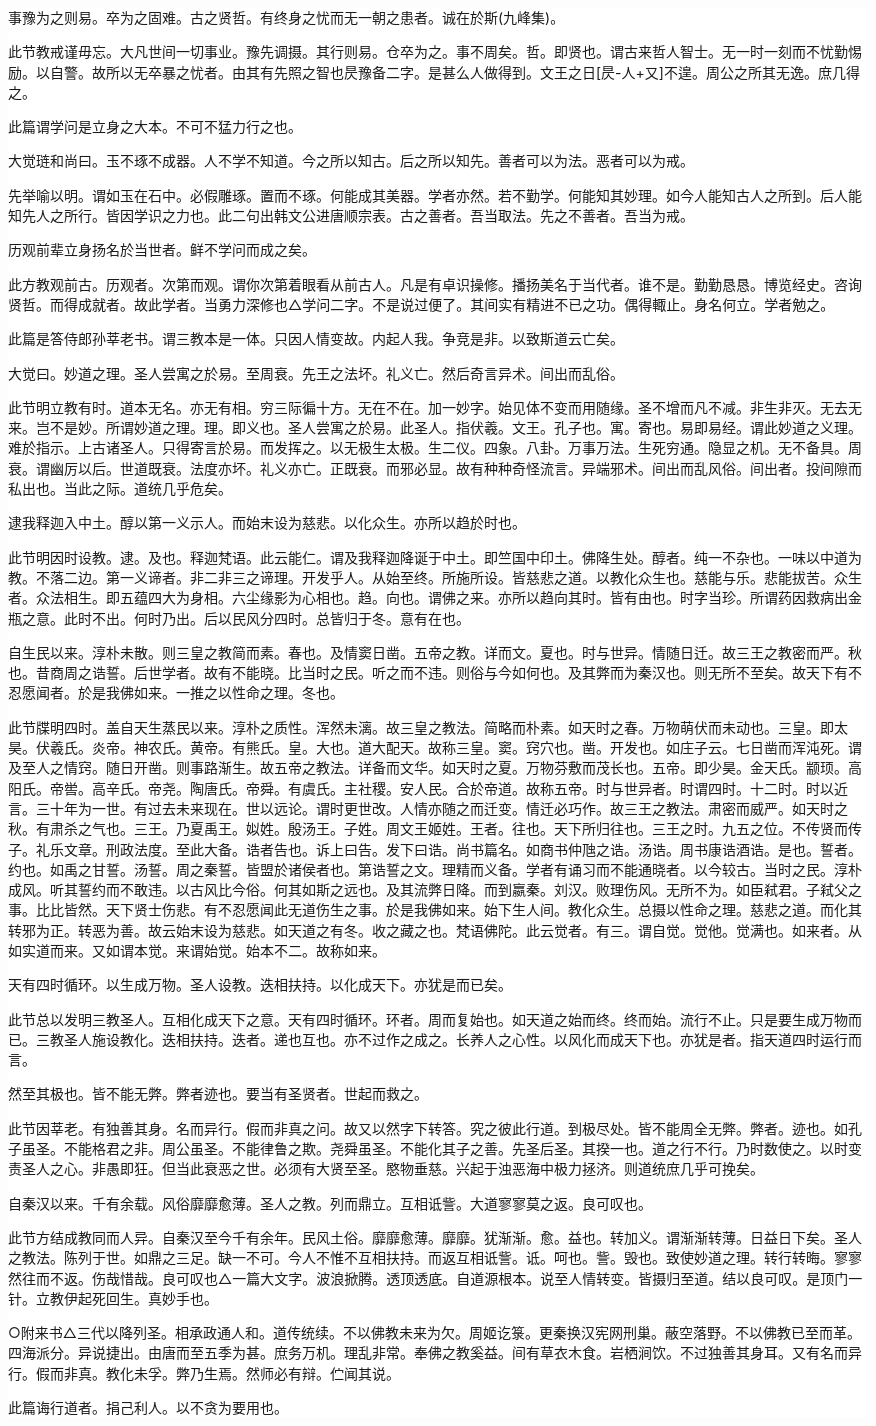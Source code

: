 事豫为之则易。卒为之固难。古之贤哲。有终身之忧而无一朝之患者。诚在於斯(九峰集)。  

此节教戒谨毋忘。大凡世间一切事业。豫先调摄。其行则易。仓卒为之。事不周矣。哲。即贤也。谓古来哲人智士。无一时一刻而不忧勤惕励。以自警。故所以无卒暴之忧者。由其有先照之智也昃豫备二字。是甚么人做得到。文王之日[昃-人+又]不遑。周公之所其无逸。庶几得之。  

此篇谓学问是立身之大本。不可不猛力行之也。  

大觉琏和尚曰。玉不琢不成器。人不学不知道。今之所以知古。后之所以知先。善者可以为法。恶者可以为戒。  

先举喻以明。谓如玉在石中。必假雕琢。置而不琢。何能成其美器。学者亦然。若不勤学。何能知其妙理。如今人能知古人之所到。后人能知先人之所行。皆因学识之力也。此二句出韩文公进唐顺宗表。古之善者。吾当取法。先之不善者。吾当为戒。  

历观前辈立身扬名於当世者。鲜不学问而成之矣。  

此方教观前古。历观者。次第而观。谓你次第着眼看从前古人。凡是有卓识操修。播扬美名于当代者。谁不是。勤勤恳恳。博览经史。咨询贤哲。而得成就者。故此学者。当勇力深修也△学问二字。不是说过便了。其间实有精进不已之功。偶得輙止。身名何立。学者勉之。  

此篇是答侍郎孙莘老书。谓三教本是一体。只因人情变故。内起人我。争竞是非。以致斯道云亡矣。  

大觉曰。妙道之理。圣人尝寓之於易。至周衰。先王之法坏。礼义亡。然后奇言异术。间出而乱俗。  

此节明立教有时。道本无名。亦无有相。穷三际徧十方。无在不在。加一妙字。始见体不变而用随缘。圣不增而凡不减。非生非灭。无去无来。岂不是妙。所谓妙道之理。理。即义也。圣人尝寓之於易。此圣人。指伏羲。文王。孔子也。寓。寄也。易即易经。谓此妙道之义理。难於指示。上古诸圣人。只得寄言於易。而发挥之。以无极生太极。生二仪。四象。八卦。万事万法。生死穷通。隐显之机。无不备具。周衰。谓幽厉以后。世道既衰。法度亦坏。礼义亦亡。正既衰。而邪必显。故有种种奇怪流言。异端邪术。间出而乱风俗。间出者。投间隙而私出也。当此之际。道统几乎危矣。  

逮我释迦入中土。醇以第一义示人。而始末设为慈悲。以化众生。亦所以趋於时也。  

此节明因时设教。逮。及也。释迦梵语。此云能仁。谓及我释迦降诞于中土。即竺国中印土。佛降生处。醇者。纯一不杂也。一味以中道为教。不落二边。第一义谛者。非二非三之谛理。开发乎人。从始至终。所施所设。皆慈悲之道。以教化众生也。慈能与乐。悲能拔苦。众生者。众法相生。即五蕴四大为身相。六尘缘影为心相也。趋。向也。谓佛之来。亦所以趋向其时。皆有由也。时字当珍。所谓药因救病出金瓶之意。此时不出。何时乃出。后以民风分四时。总皆归于冬。意有在也。  

自生民以来。淳朴未散。则三皇之教简而素。春也。及情窦日凿。五帝之教。详而文。夏也。时与世异。情随日迁。故三王之教密而严。秋也。昔商周之诰誓。后世学者。故有不能晓。比当时之民。听之而不违。则俗与今如何也。及其弊而为秦汉也。则无所不至矣。故天下有不忍愿闻者。於是我佛如来。一推之以性命之理。冬也。  

此节牒明四时。盖自天生蒸民以来。淳朴之质性。浑然未漓。故三皇之教法。简略而朴素。如天时之春。万物萌伏而未动也。三皇。即太昊。伏羲氏。炎帝。神农氏。黄帝。有熊氏。皇。大也。道大配天。故称三皇。窦。窍穴也。凿。开发也。如庄子云。七日凿而浑沌死。谓及至人之情窍。随日开凿。则事路渐生。故五帝之教法。详备而文华。如天时之夏。万物芬敷而茂长也。五帝。即少昊。金天氏。颛顼。高阳氏。帝喾。高辛氏。帝尧。陶唐氏。帝舜。有虞氏。主社稷。安人民。合於帝道。故称五帝。时与世异者。时谓四时。十二时。时以近言。三十年为一世。有过去未来现在。世以远论。谓时更世改。人情亦随之而迁变。情迁必巧作。故三王之教法。肃密而威严。如天时之秋。有肃杀之气也。三王。乃夏禹王。姒姓。殷汤王。子姓。周文王姬姓。王者。往也。天下所归往也。三王之时。九五之位。不传贤而传子。礼乐文章。刑政法度。至此大备。诰者告也。诉上曰告。发下曰诰。尚书篇名。如商书仲虺之诰。汤诰。周书康诰酒诰。是也。誓者。约也。如禹之甘誓。汤誓。周之秦誓。皆盟於诸侯者也。第诰誓之文。理精而义备。学者有诵习而不能通晓者。以今较古。当时之民。淳朴成风。听其誓约而不敢违。以古风比今俗。何其如斯之远也。及其流弊日降。而到嬴秦。刘汉。败理伤风。无所不为。如臣弒君。子弒父之事。比比皆然。天下贤士伤悲。有不忍愿闻此无道伤生之事。於是我佛如来。始下生人间。教化众生。总摄以性命之理。慈悲之道。而化其转邪为正。转恶为善。故云始末设为慈悲。如天道之有冬。收之藏之也。梵语佛陀。此云觉者。有三。谓自觉。觉他。觉满也。如来者。从如实道而来。又如谓本觉。来谓始觉。始本不二。故称如来。  

天有四时循环。以生成万物。圣人设教。迭相扶持。以化成天下。亦犹是而已矣。  

此节总以发明三教圣人。互相化成天下之意。天有四时循环。环者。周而复始也。如天道之始而终。终而始。流行不止。只是要生成万物而已。三教圣人施设教化。迭相扶持。迭者。递也互也。亦不过作之成之。长养人之心性。以风化而成天下也。亦犹是者。指天道四时运行而言。  

然至其极也。皆不能无弊。弊者迹也。要当有圣贤者。世起而救之。  

此节因莘老。有独善其身。名而异行。假而非真之问。故又以然字下转答。究之彼此行道。到极尽处。皆不能周全无弊。弊者。迹也。如孔子虽圣。不能格君之非。周公虽圣。不能律鲁之欺。尧舜虽圣。不能化其子之善。先圣后圣。其揆一也。道之行不行。乃时数使之。以时变责圣人之心。非愚即狂。但当此衰恶之世。必须有大贤至圣。愍物垂慈。兴起于浊恶海中极力拯济。则道统庶几乎可挽矣。  

自秦汉以来。千有余载。风俗靡靡愈薄。圣人之教。列而鼎立。互相诋訾。大道寥寥莫之返。良可叹也。  

此节方结成教同而人异。自秦汉至今千有余年。民风土俗。靡靡愈薄。靡靡。犹渐渐。愈。益也。转加义。谓渐渐转薄。日益日下矣。圣人之教法。陈列于世。如鼎之三足。缺一不可。今人不惟不互相扶持。而返互相诋訾。诋。呵也。訾。毁也。致使妙道之理。转行转晦。寥寥然往而不返。伤哉惜哉。良可叹也△一篇大文字。波浪掀腾。透顶透底。自道源根本。说至人情转变。皆摄归至道。结以良可叹。是顶门一针。立教伊起死回生。真妙手也。  

○附来书△三代以降列圣。相承政通人和。道传统续。不以佛教未来为欠。周姬讫箓。更秦换汉宪网刑巢。蔽空落野。不以佛教已至而革。四海派分。异说捷出。由唐而至五季为甚。庶务万机。理乱非常。奉佛之教奚益。间有草衣木食。岩栖涧饮。不过独善其身耳。又有名而异行。假而非真。教化未孚。弊乃生焉。然师必有辩。伫闻其说。  

此篇诲行道者。捐己利人。以不贪为要用也。  
